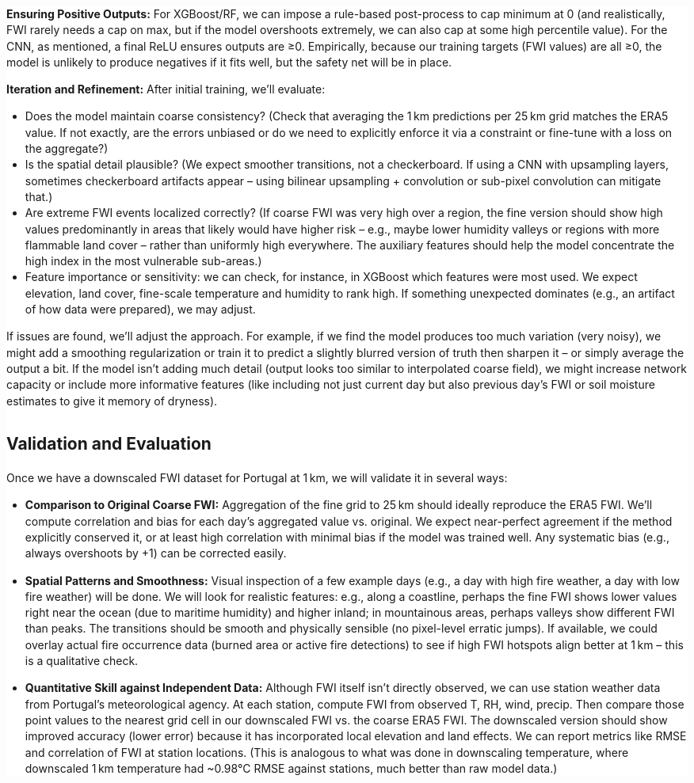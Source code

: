**Ensuring Positive Outputs:** For XGBoost/RF, we can impose a rule-based post-process to cap minimum at 0 (and realistically, FWI rarely needs a cap on max, but if the model overshoots extremely, we can also cap at some high percentile value). For the CNN, as mentioned, a final ReLU ensures outputs are ≥0. Empirically, because our training targets (FWI values) are all ≥0, the model is unlikely to produce negatives if it fits well, but the safety net will be in place.

**Iteration and Refinement:** After initial training, we’ll evaluate:

* Does the model maintain coarse consistency? (Check that averaging the 1 km predictions per 25 km grid matches the ERA5 value. If not exactly, are the errors unbiased or do we need to explicitly enforce it via a constraint or fine-tune with a loss on the aggregate?)
* Is the spatial detail plausible? (We expect smoother transitions, not a checkerboard. If using a CNN with upsampling layers, sometimes checkerboard artifacts appear – using bilinear upsampling + convolution or sub-pixel convolution can mitigate that.)
* Are extreme FWI events localized correctly? (If coarse FWI was very high over a region, the fine version should show high values predominantly in areas that likely would have higher risk – e.g., maybe lower humidity valleys or regions with more flammable land cover – rather than uniformly high everywhere. The auxiliary features should help the model concentrate the high index in the most vulnerable sub-areas.)
* Feature importance or sensitivity: we can check, for instance, in XGBoost which features were most used. We expect elevation, land cover, fine-scale temperature and humidity to rank high. If something unexpected dominates (e.g., an artifact of how data were prepared), we may adjust.

If issues are found, we’ll adjust the approach. For example, if we find the model produces too much variation (very noisy), we might add a smoothing regularization or train it to predict a slightly blurred version of truth then sharpen it – or simply average the output a bit. If the model isn’t adding much detail (output looks too similar to interpolated coarse field), we might increase network capacity or include more informative features (like including not just current day but also previous day’s FWI or soil moisture estimates to give it memory of dryness).

## Validation and Evaluation

Once we have a downscaled FWI dataset for Portugal at 1 km, we will validate it in several ways:

* **Comparison to Original Coarse FWI:** Aggregation of the fine grid to 25 km should ideally reproduce the ERA5 FWI. We’ll compute correlation and bias for each day’s aggregated value vs. original. We expect near-perfect agreement if the method explicitly conserved it, or at least high correlation with minimal bias if the model was trained well. Any systematic bias (e.g., always overshoots by +1) can be corrected easily.

* **Spatial Patterns and Smoothness:** Visual inspection of a few example days (e.g., a day with high fire weather, a day with low fire weather) will be done. We will look for realistic features: e.g., along a coastline, perhaps the fine FWI shows lower values right near the ocean (due to maritime humidity) and higher inland; in mountainous areas, perhaps valleys show different FWI than peaks. The transitions should be smooth and physically sensible (no pixel-level erratic jumps). If available, we could overlay actual fire occurrence data (burned area or active fire detections) to see if high FWI hotspots align better at 1 km – this is a qualitative check.

* **Quantitative Skill against Independent Data:** Although FWI itself isn’t directly observed, we can use station weather data from Portugal’s meteorological agency. At each station, compute FWI from observed T, RH, wind, precip. Then compare those point values to the nearest grid cell in our downscaled FWI vs. the coarse ERA5 FWI. The downscaled version should show improved accuracy (lower error) because it has incorporated local elevation and land effects. We can report metrics like RMSE and correlation of FWI at station locations. (This is analogous to what was done in downscaling temperature, where downscaled 1 km temperature had \~0.98°C RMSE against stations, much better than raw model data.)
